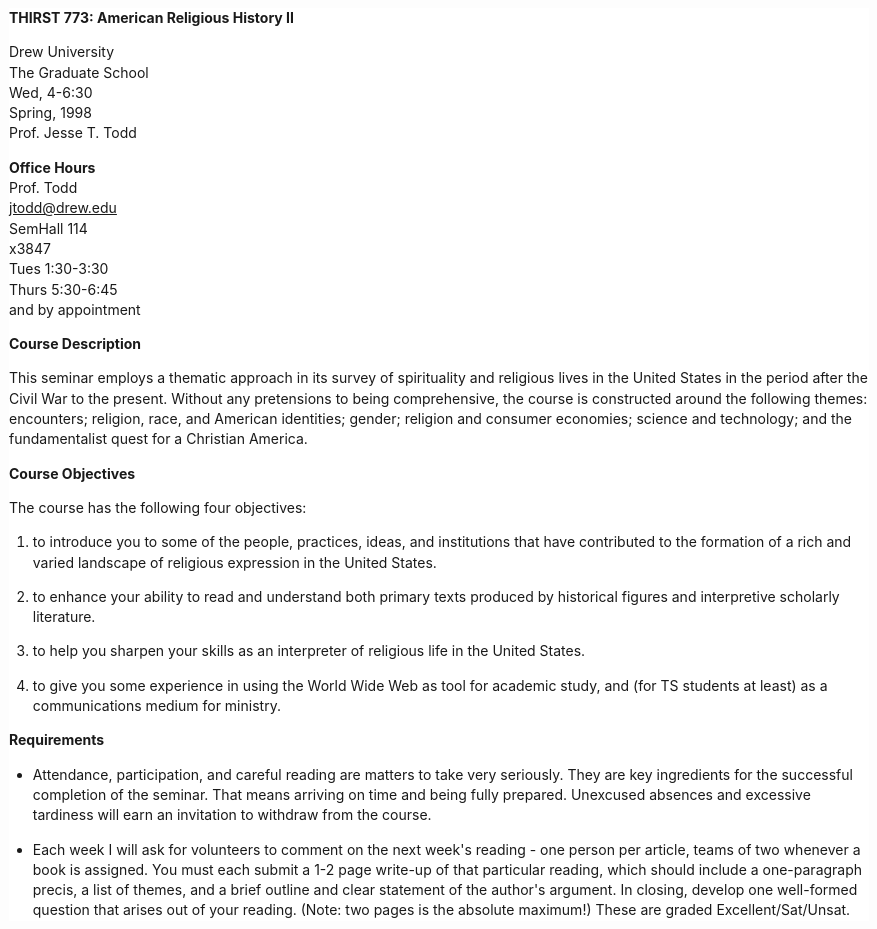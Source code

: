 **THIRST 773:   American Religious History II**

Drew University  
The Graduate School  
Wed, 4-6:30  
Spring, 1998  
Prof. Jesse T. Todd

**Office Hours**  
Prof. Todd  
[jtodd@drew.edu](jtodd@drew.edu)  
SemHall 114  
x3847  
Tues 1:30-3:30  
Thurs 5:30-6:45  
and by appointment

**Course Description**

This seminar employs a thematic approach in its survey of spirituality and
religious lives in the United States in the period after the Civil War to the
present. Without any pretensions to being comprehensive, the course is
constructed around the following themes: encounters; religion, race, and
American identities; gender; religion and consumer economies; science and
technology; and the fundamentalist quest for a Christian America.

**Course Objectives**

The course has the following four objectives:

1) to introduce you to some of the people, practices, ideas, and institutions
that have contributed to the formation of a rich and varied landscape of
religious expression in the United States.

2) to enhance your ability to read and understand both primary texts produced
by historical figures and interpretive scholarly literature.

3) to help you sharpen your skills as an interpreter of religious life in the
United States.

4) to give you some experience in using the World Wide Web as tool for
academic study, and (for TS students at least) as a communications medium for
ministry.  


**Requirements**  


  * Attendance, participation, and careful reading are matters to take very seriously. They are key ingredients for the successful completion of the seminar. That means arriving on time and being fully prepared. Unexcused absences and excessive tardiness will earn an invitation to withdraw from the course.
  


  * Each week I will ask for volunteers to comment on the next week's reading \- one person per article, teams of two whenever a book is assigned. You must each submit a 1-2 page write-up of that particular reading, which should include a one-paragraph precis, a list of themes, and a brief outline and clear statement of the author's argument. In closing, develop one well-formed question that arises out of your reading. (Note: two pages is the absolute maximum!) These are graded Excellent/Sat/Unsat.
  
